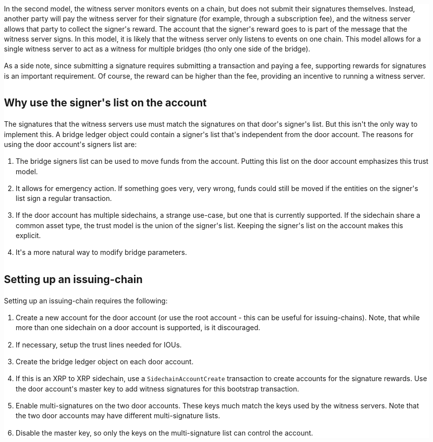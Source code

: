In the second model, the witness server monitors events on a chain, but does not
submit their signatures themselves. Instead, another party will pay the witness
server for their signature (for example, through a subscription fee), and the
witness server allows that party to collect the signer's reward. The account
that the signer's reward goes to is part of the message that the witness server
signs. In this model, it is likely that the witness server only listens to
events on one chain. This model allows for a single witness server to act as a
witness for multiple bridges (tho only one side of the bridge).

As a side note, since submitting a signature requires submitting a transaction
and paying a fee, supporting rewards for signatures is an important requirement.
Of course, the reward can be higher than the fee, providing an incentive to
running a witness server.

## Why use the signer's list on the account

The signatures that the witness servers use must match the signatures on that
door's signer's list. But this isn't the only way to implement this. A bridge
ledger object could contain a signer's list that's independent from the door
account. The reasons for using the door account's signers list are:

1) The bridge signers list can be used to move funds from the account.
   Putting this list on the door account emphasizes this trust model.
   
2) It allows for emergency action. If something goes very, very wrong, funds
   could still be moved if the entities on the signer's list sign a regular
   transaction.

3) If the door account has multiple sidechains, a strange use-case, but one that
   is currently supported. If the sidechain share a common asset type, the trust
   model is the union of the signer's list. Keeping the signer's list on the
   account makes this explicit.

4) It's a more natural way to modify bridge parameters.

## Setting up an issuing-chain

Setting up an issuing-chain requires the following:

1) Create a new account for the door account (or use the root account - this can
   be useful for issuing-chains). Note, that while more than one sidechain on a
   door account is supported, is it discouraged.

2) If necessary, setup the trust lines needed for IOUs.

3) Create the bridge ledger object on each door account.

4) If this is an XRP to XRP sidechain, use a `SidechainAccountCreate`
transaction to create accounts for the signature rewards. Use the door account's
master key to add witness signatures for this bootstrap transaction.

5) Enable multi-signatures on the two door accounts. These keys much match the
   keys used by the witness servers. Note that the two door accounts may have
   different multi-signature lists.

6) Disable the master key, so only the keys on the multi-signature list can
   control the account.
